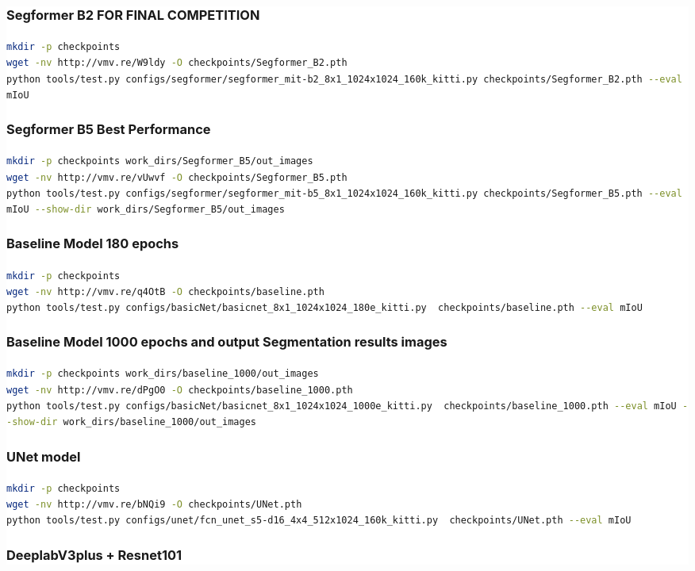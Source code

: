 

### Segformer B2 FOR FINAL COMPETITION

```bash
mkdir -p checkpoints
wget -nv http://vmv.re/W9ldy -O checkpoints/Segformer_B2.pth 
python tools/test.py configs/segformer/segformer_mit-b2_8x1_1024x1024_160k_kitti.py checkpoints/Segformer_B2.pth --eval mIoU
```



### Segformer B5 Best Performance

```bash
mkdir -p checkpoints work_dirs/Segformer_B5/out_images
wget -nv http://vmv.re/vUwvf -O checkpoints/Segformer_B5.pth 
python tools/test.py configs/segformer/segformer_mit-b5_8x1_1024x1024_160k_kitti.py checkpoints/Segformer_B5.pth --eval mIoU --show-dir work_dirs/Segformer_B5/out_images
```



### Baseline Model 180 epochs

```bash
mkdir -p checkpoints
wget -nv http://vmv.re/q4OtB -O checkpoints/baseline.pth
python tools/test.py configs/basicNet/basicnet_8x1_1024x1024_180e_kitti.py  checkpoints/baseline.pth --eval mIoU
```



### Baseline Model 1000 epochs and output Segmentation results images 

```bash
mkdir -p checkpoints work_dirs/baseline_1000/out_images
wget -nv http://vmv.re/dPgO0 -O checkpoints/baseline_1000.pth 
python tools/test.py configs/basicNet/basicnet_8x1_1024x1024_1000e_kitti.py  checkpoints/baseline_1000.pth --eval mIoU --show-dir work_dirs/baseline_1000/out_images
```



### UNet model

```bash
mkdir -p checkpoints
wget -nv http://vmv.re/bNQi9 -O checkpoints/UNet.pth 
python tools/test.py configs/unet/fcn_unet_s5-d16_4x4_512x1024_160k_kitti.py  checkpoints/UNet.pth --eval mIoU
```



### DeeplabV3plus + Resnet101
